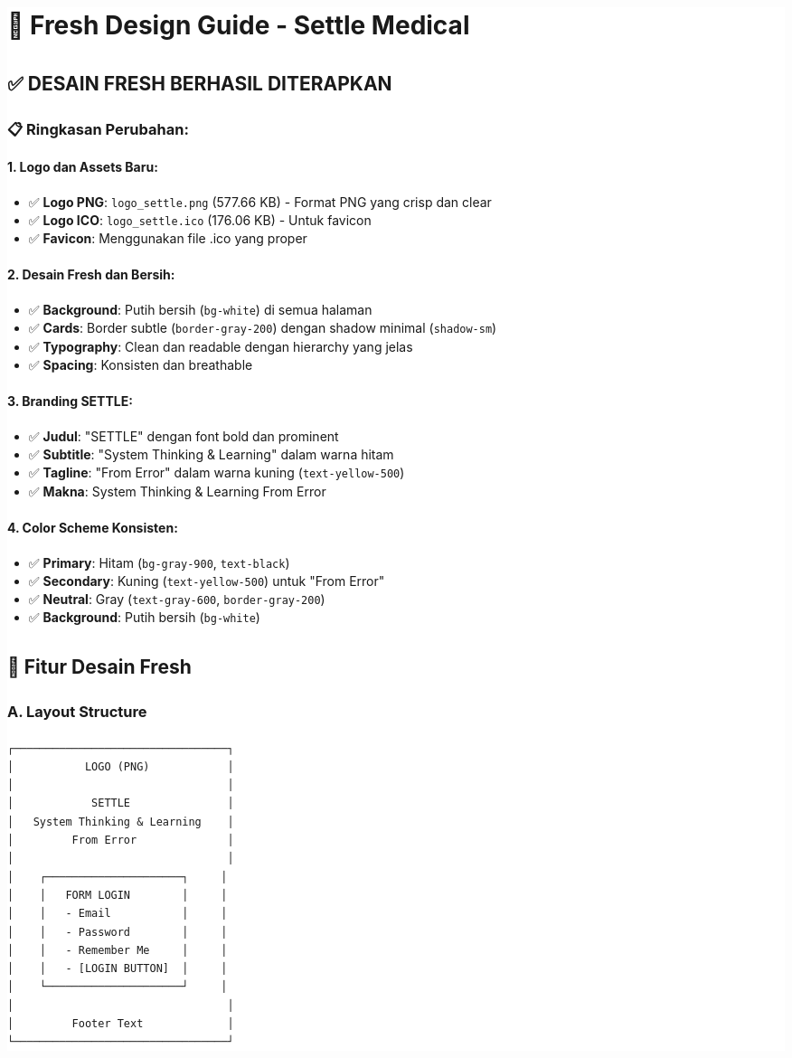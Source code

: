 # 🎨 Fresh Design Guide - Settle Medical

## ✅ **DESAIN FRESH BERHASIL DITERAPKAN**

### **📋 Ringkasan Perubahan:**

#### **1. Logo dan Assets Baru:**

-   ✅ **Logo PNG**: `logo_settle.png` (577.66 KB) - Format PNG yang crisp dan clear
-   ✅ **Logo ICO**: `logo_settle.ico` (176.06 KB) - Untuk favicon
-   ✅ **Favicon**: Menggunakan file .ico yang proper

#### **2. Desain Fresh dan Bersih:**

-   ✅ **Background**: Putih bersih (`bg-white`) di semua halaman
-   ✅ **Cards**: Border subtle (`border-gray-200`) dengan shadow minimal (`shadow-sm`)
-   ✅ **Typography**: Clean dan readable dengan hierarchy yang jelas
-   ✅ **Spacing**: Konsisten dan breathable

#### **3. Branding SETTLE:**

-   ✅ **Judul**: "SETTLE" dengan font bold dan prominent
-   ✅ **Subtitle**: "System Thinking & Learning" dalam warna hitam
-   ✅ **Tagline**: "From Error" dalam warna kuning (`text-yellow-500`)
-   ✅ **Makna**: System Thinking & Learning From Error

#### **4. Color Scheme Konsisten:**

-   ✅ **Primary**: Hitam (`bg-gray-900`, `text-black`)
-   ✅ **Secondary**: Kuning (`text-yellow-500`) untuk "From Error"
-   ✅ **Neutral**: Gray (`text-gray-600`, `border-gray-200`)
-   ✅ **Background**: Putih bersih (`bg-white`)

## 🎯 **Fitur Desain Fresh**

### **A. Layout Structure**

```
┌─────────────────────────────────┐
│           LOGO (PNG)            │
│                                 │
│            SETTLE               │
│   System Thinking & Learning    │
│         From Error              │
│                                 │
│    ┌─────────────────────┐     │
│    │   FORM LOGIN        │     │
│    │   - Email           │     │
│    │   - Password        │     │
│    │   - Remember Me     │     │
│    │   - [LOGIN BUTTON]  │     │
│    └─────────────────────┘     │
│                                 │
│         Footer Text             │
└─────────────────────────────────┘
```
